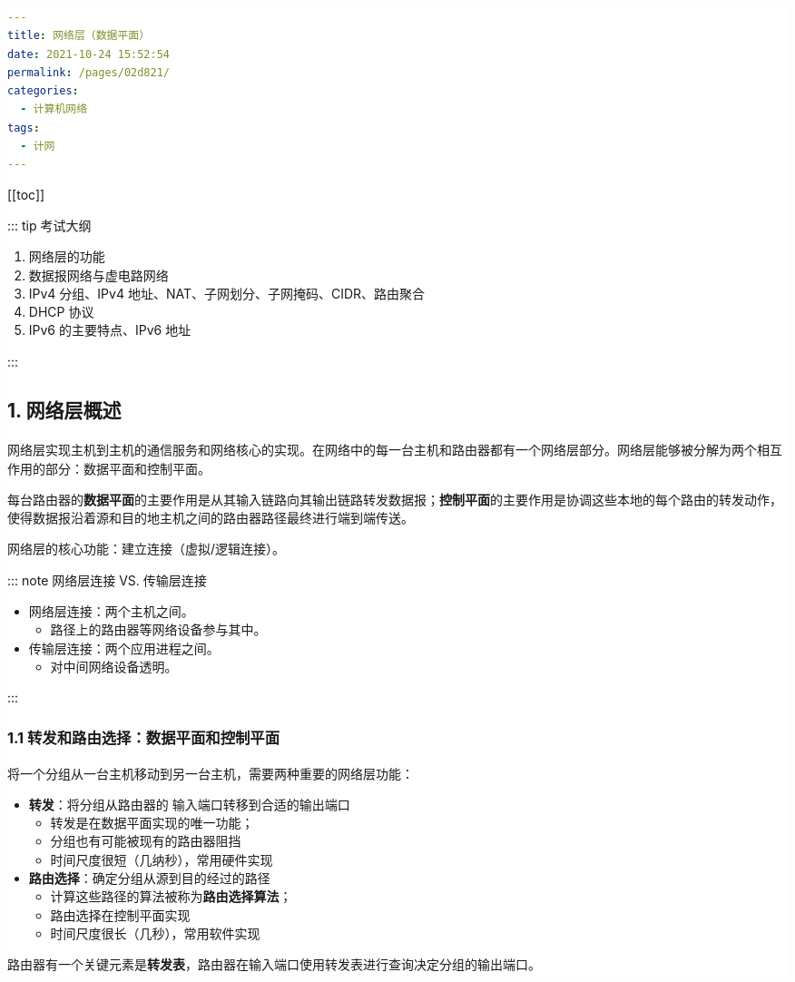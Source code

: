 ```yaml
---
title: 网络层（数据平面）
date: 2021-10-24 15:52:54
permalink: /pages/02d821/
categories:
  - 计算机网络
tags:
  - 计网
---
```


[[toc]]

::: tip 考试大纲

1. 网络层的功能 
2. 数据报网络与虚电路网络 
3. IPv4 分组、IPv4 地址、NAT、子网划分、子网掩码、CIDR、路由聚合 
4. DHCP 协议
5. IPv6 的主要特点、IPv6 地址 

:::

## 1. 网络层概述

网络层实现主机到主机的通信服务和网络核心的实现。在网络中的每一台主机和路由器都有一个网络层部分。网络层能够被分解为两个相互作用的部分：数据平面和控制平面。

每台路由器的**数据平面**的主要作用是从其输入链路向其输出链路转发数据报；**控制平面**的主要作用是协调这些本地的每个路由的转发动作，使得数据报沿着源和目的地主机之间的路由器路径最终进行端到端传送。

网络层的核心功能：建立连接（虚拟/逻辑连接）。

::: note 网络层连接 VS. 传输层连接

+ 网络层连接：两个主机之间。
  + 路径上的路由器等网络设备参与其中。
+ 传输层连接：两个应用进程之间。
  + 对中间网络设备透明。

:::

### 1.1 转发和路由选择：数据平面和控制平面

将一个分组从一台主机移动到另一台主机，需要两种重要的网络层功能：

+ **转发**：将分组从路由器的 输入端口转移到合适的输出端口
  + 转发是在数据平面实现的唯一功能；
  + 分组也有可能被现有的路由器阻挡
  + 时间尺度很短（几纳秒），常用硬件实现
+ **路由选择**：确定分组从源到目的经过的路径
  + 计算这些路径的算法被称为**路由选择算法**；
  + 路由选择在控制平面实现
  + 时间尺度很长（几秒），常用软件实现

路由器有一个关键元素是**转发表**，路由器在输入端口使用转发表进行查询决定分组的输出端口。
